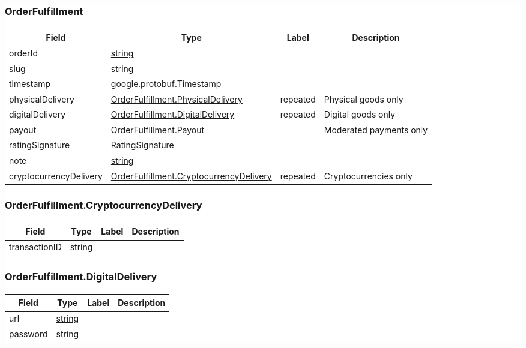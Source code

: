 




<a name=".OrderFulfillment"/>

### OrderFulfillment



| Field | Type | Label | Description |
| ----- | ---- | ----- | ----------- |
| orderId | [string](#string) |  |  |
| slug | [string](#string) |  |  |
| timestamp | [google.protobuf.Timestamp](#google.protobuf.Timestamp) |  |  |
| physicalDelivery | [OrderFulfillment.PhysicalDelivery](#OrderFulfillment.PhysicalDelivery) | repeated | Physical goods only |
| digitalDelivery | [OrderFulfillment.DigitalDelivery](#OrderFulfillment.DigitalDelivery) | repeated | Digital goods only |
| payout | [OrderFulfillment.Payout](#OrderFulfillment.Payout) |  | Moderated payments only |
| ratingSignature | [RatingSignature](#RatingSignature) |  |  |
| note | [string](#string) |  |  |
| cryptocurrencyDelivery | [OrderFulfillment.CryptocurrencyDelivery](#OrderFulfillment.CryptocurrencyDelivery) | repeated | Cryptocurrencies only |






<a name=".OrderFulfillment.CryptocurrencyDelivery"/>

### OrderFulfillment.CryptocurrencyDelivery



| Field | Type | Label | Description |
| ----- | ---- | ----- | ----------- |
| transactionID | [string](#string) |  |  |






<a name=".OrderFulfillment.DigitalDelivery"/>

### OrderFulfillment.DigitalDelivery



| Field | Type | Label | Description |
| ----- | ---- | ----- | ----------- |
| url | [string](#string) |  |  |
| password | [string](#string) |  |  |

